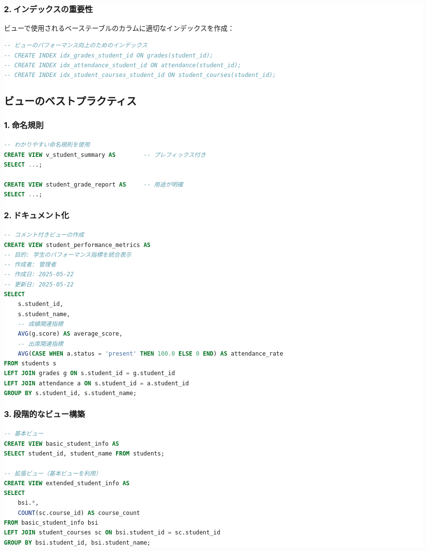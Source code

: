 ```sql
```

### 2. インデックスの重要性

ビューで使用されるベーステーブルのカラムに適切なインデックスを作成：

```sql
-- ビューのパフォーマンス向上のためのインデックス
-- CREATE INDEX idx_grades_student_id ON grades(student_id);
-- CREATE INDEX idx_attendance_student_id ON attendance(student_id);
-- CREATE INDEX idx_student_courses_student_id ON student_courses(student_id);
```

## ビューのベストプラクティス

### 1. 命名規則

```sql
-- わかりやすい命名規則を使用
CREATE VIEW v_student_summary AS        -- プレフィックス付き
SELECT ...;

CREATE VIEW student_grade_report AS     -- 用途が明確
SELECT ...;
```

### 2. ドキュメント化

```sql
-- コメント付きビューの作成
CREATE VIEW student_performance_metrics AS
-- 目的: 学生のパフォーマンス指標を統合表示
-- 作成者: 管理者
-- 作成日: 2025-05-22
-- 更新日: 2025-05-22
SELECT 
    s.student_id,
    s.student_name,
    -- 成績関連指標
    AVG(g.score) AS average_score,
    -- 出席関連指標
    AVG(CASE WHEN a.status = 'present' THEN 100.0 ELSE 0 END) AS attendance_rate
FROM students s
LEFT JOIN grades g ON s.student_id = g.student_id
LEFT JOIN attendance a ON s.student_id = a.student_id
GROUP BY s.student_id, s.student_name;
```

### 3. 段階的なビュー構築

```sql
-- 基本ビュー
CREATE VIEW basic_student_info AS
SELECT student_id, student_name FROM students;

-- 拡張ビュー（基本ビューを利用）
CREATE VIEW extended_student_info AS
SELECT 
    bsi.*,
    COUNT(sc.course_id) AS course_count
FROM basic_student_info bsi
LEFT JOIN student_courses sc ON bsi.student_id = sc.student_id
GROUP BY bsi.student_id, bsi.student_name;
```

